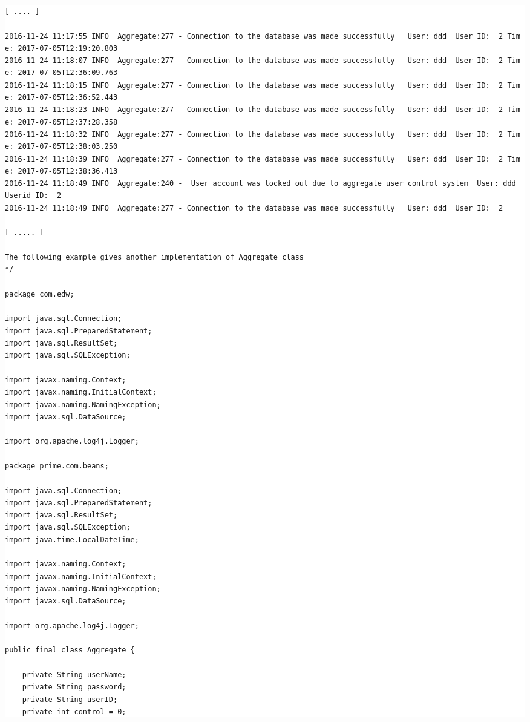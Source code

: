 	[ .... ] 

	2016-11-24 11:17:55 INFO  Aggregate:277 - Connection to the database was made successfully   User: ddd  User ID:  2 Time: 2017-07-05T12:19:20.803
	2016-11-24 11:18:07 INFO  Aggregate:277 - Connection to the database was made successfully   User: ddd  User ID:  2 Time: 2017-07-05T12:36:09.763
	2016-11-24 11:18:15 INFO  Aggregate:277 - Connection to the database was made successfully   User: ddd  User ID:  2 Time: 2017-07-05T12:36:52.443
	2016-11-24 11:18:23 INFO  Aggregate:277 - Connection to the database was made successfully   User: ddd  User ID:  2 Time: 2017-07-05T12:37:28.358
	2016-11-24 11:18:32 INFO  Aggregate:277 - Connection to the database was made successfully   User: ddd  User ID:  2 Time: 2017-07-05T12:38:03.250
	2016-11-24 11:18:39 INFO  Aggregate:277 - Connection to the database was made successfully   User: ddd  User ID:  2 Time: 2017-07-05T12:38:36.413
	2016-11-24 11:18:49 INFO  Aggregate:240 -  User account was locked out due to aggregate user control system  User: ddd  Userid ID:  2
	2016-11-24 11:18:49 INFO  Aggregate:277 - Connection to the database was made successfully   User: ddd  User ID:  2

	[ ..... ]

	The following example gives another implementation of Aggregate class
	*/

	package com.edw;

	import java.sql.Connection;
	import java.sql.PreparedStatement;
	import java.sql.ResultSet;
	import java.sql.SQLException;

	import javax.naming.Context;
	import javax.naming.InitialContext;
	import javax.naming.NamingException;
	import javax.sql.DataSource;

	import org.apache.log4j.Logger;

	package prime.com.beans;

	import java.sql.Connection;
	import java.sql.PreparedStatement;
	import java.sql.ResultSet;
	import java.sql.SQLException;
	import java.time.LocalDateTime;

	import javax.naming.Context;
	import javax.naming.InitialContext;
	import javax.naming.NamingException;
	import javax.sql.DataSource;

	import org.apache.log4j.Logger;

	public final class Aggregate {

		private String userName;
		private String password;
		private String userID;
		private int control = 0;		
		